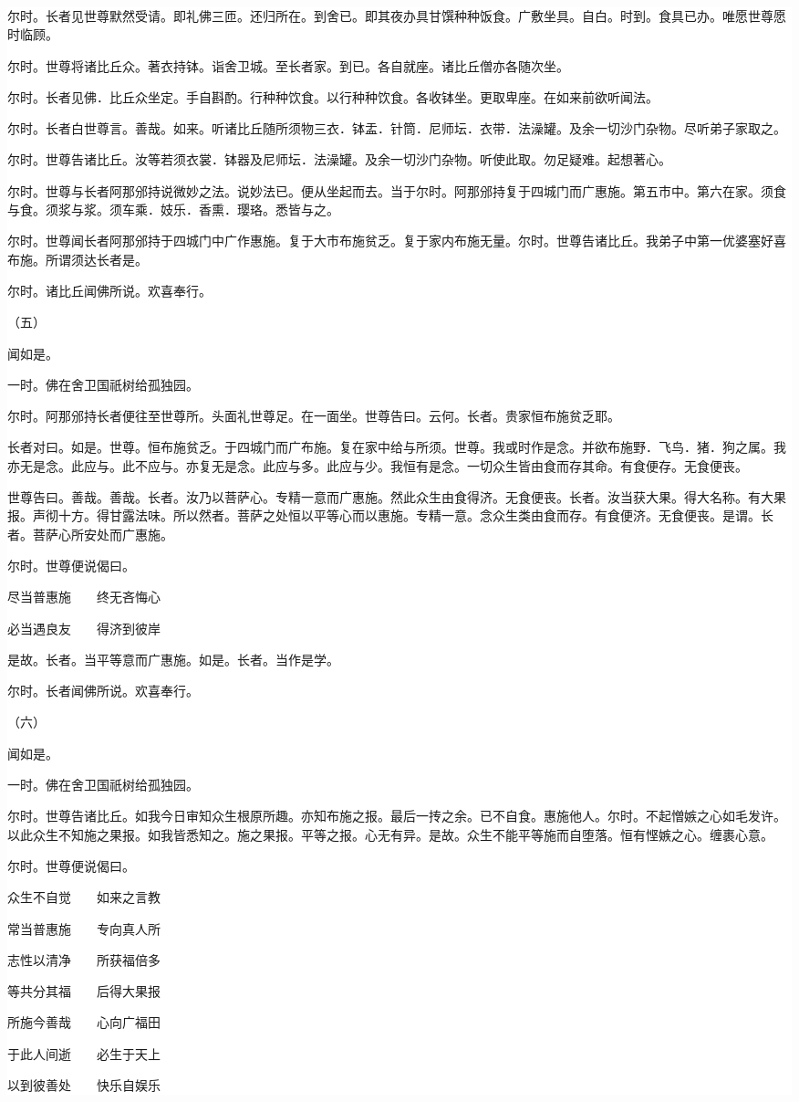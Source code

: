 尔时。长者见世尊默然受请。即礼佛三匝。还归所在。到舍已。即其夜办具甘馔种种饭食。广敷坐具。自白。时到。食具已办。唯愿世尊愿时临顾。  

尔时。世尊将诸比丘众。著衣持钵。诣舍卫城。至长者家。到已。各自就座。诸比丘僧亦各随次坐。  

尔时。长者见佛．比丘众坐定。手自斟酌。行种种饮食。以行种种饮食。各收钵坐。更取卑座。在如来前欲听闻法。  

尔时。长者白世尊言。善哉。如来。听诸比丘随所须物三衣．钵盂．针筒．尼师坛．衣带．法澡罐。及余一切沙门杂物。尽听弟子家取之。  

尔时。世尊告诸比丘。汝等若须衣裳．钵器及尼师坛．法澡罐。及余一切沙门杂物。听使此取。勿足疑难。起想著心。  

尔时。世尊与长者阿那邠持说微妙之法。说妙法已。便从坐起而去。当于尔时。阿那邠持复于四城门而广惠施。第五市中。第六在家。须食与食。须浆与浆。须车乘．妓乐．香熏．璎珞。悉皆与之。  

尔时。世尊闻长者阿那邠持于四城门中广作惠施。复于大市布施贫乏。复于家内布施无量。尔时。世尊告诸比丘。我弟子中第一优婆塞好喜布施。所谓须达长者是。  

尔时。诸比丘闻佛所说。欢喜奉行。  

（五）  

闻如是。  

一时。佛在舍卫国祇树给孤独园。  

尔时。阿那邠持长者便往至世尊所。头面礼世尊足。在一面坐。世尊告曰。云何。长者。贵家恒布施贫乏耶。  

长者对曰。如是。世尊。恒布施贫乏。于四城门而广布施。复在家中给与所须。世尊。我或时作是念。并欲布施野．飞鸟．猪．狗之属。我亦无是念。此应与。此不应与。亦复无是念。此应与多。此应与少。我恒有是念。一切众生皆由食而存其命。有食便存。无食便丧。  

世尊告曰。善哉。善哉。长者。汝乃以菩萨心。专精一意而广惠施。然此众生由食得济。无食便丧。长者。汝当获大果。得大名称。有大果报。声彻十方。得甘露法味。所以然者。菩萨之处恒以平等心而以惠施。专精一意。念众生类由食而存。有食便济。无食便丧。是谓。长者。菩萨心所安处而广惠施。  

尔时。世尊便说偈曰。  

尽当普惠施　　终无吝悔心  

必当遇良友　　得济到彼岸  

是故。长者。当平等意而广惠施。如是。长者。当作是学。  

尔时。长者闻佛所说。欢喜奉行。  

（六）  

闻如是。  

一时。佛在舍卫国祇树给孤独园。  

尔时。世尊告诸比丘。如我今日审知众生根原所趣。亦知布施之报。最后一抟之余。已不自食。惠施他人。尔时。不起憎嫉之心如毛发许。以此众生不知施之果报。如我皆悉知之。施之果报。平等之报。心无有异。是故。众生不能平等施而自堕落。恒有悭嫉之心。缠裹心意。  

尔时。世尊便说偈曰。  

众生不自觉　　如来之言教  

常当普惠施　　专向真人所  

志性以清净　　所获福倍多  

等共分其福　　后得大果报  

所施今善哉　　心向广福田  

于此人间逝　　必生于天上  

以到彼善处　　快乐自娱乐  
